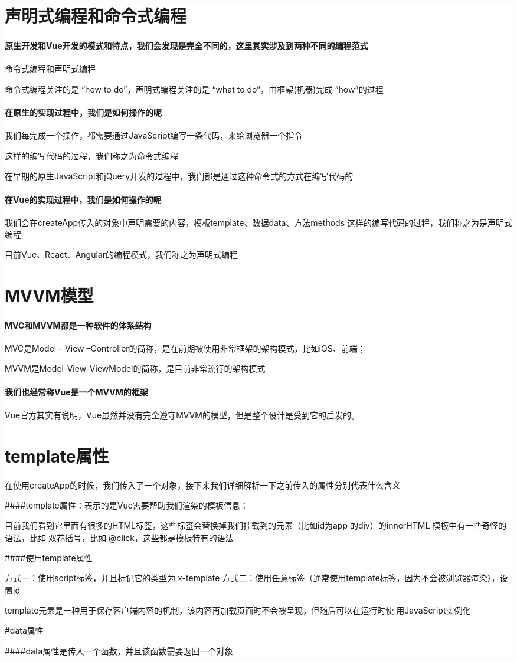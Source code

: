 # 声明式编程和命令式编程

#### 原生开发和Vue开发的模式和特点，我们会发现是完全不同的，这里其实涉及到两种不同的编程范式 

命令式编程和声明式编程 

命令式编程关注的是 “how to do”，声明式编程关注的是 “what to do”，由框架(机器)完成 “how”的过程 

#### 在原生的实现过程中，我们是如何操作的呢 

 我们每完成一个操作，都需要通过JavaScript编写一条代码，来给浏览器一个指令 

 这样的编写代码的过程，我们称之为命令式编程 

在早期的原生JavaScript和jQuery开发的过程中，我们都是通过这种命令式的方式在编写代码的 

#### 在Vue的实现过程中，我们是如何操作的呢 
我们会在createApp传入的对象中声明需要的内容，模板template、数据data、方法methods 这样的编写代码的过程，我们称之为是声明式编程 

目前Vue、React、Angular的编程模式，我们称之为声明式编程 

# MVVM模型 

#### MVC和MVVM都是一种软件的体系结构 

MVC是Model – View –Controller的简称，是在前期被使用非常框架的架构模式，比如iOS、前端； 

MVVM是Model-View-ViewModel的简称，是目前非常流行的架构模式 

#### 我们也经常称Vue是一个MVVM的框架 

Vue官方其实有说明，Vue虽然并没有完全遵守MVVM的模型，但是整个设计是受到它的启发的。 





# template属性

 在使用createApp的时候，我们传入了一个对象，接下来我们详细解析一下之前传入的属性分别代表什么含义 

 ####template属性：表示的是Vue需要帮助我们渲染的模板信息：

目前我们看到它里面有很多的HTML标签，这些标签会替换掉我们挂载到的元素（比如id为app 的div）的innerHTML
模板中有一些奇怪的语法，比如 双花括号，比如 @click，这些都是模板特有的语法

####使用template属性

方式一：使用script标签，并且标记它的类型为 x-template
方式二：使用任意标签（通常使用template标签，因为不会被浏览器渲染），设置id

template元素是一种用于保存客户端内容的机制，该内容再加载页面时不会被呈现，但随后可以在运行时使
用JavaScript实例化

#data属性

####data属性是传入一个函数，并且该函数需要返回一个对象
